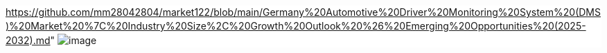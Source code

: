 <a href=https://github.com/mm28042804/market122/blob/main/Germany%20Automotive%20Driver%20Monitoring%20System%20(DMS)%20Market%20%7C%20Industry%20Size%2C%20Growth%20Outlook%20%26%20Emerging%20Opportunities%20(2025-2032).md>https://github.com/mm28042804/market122/blob/main/Germany%20Automotive%20Driver%20Monitoring%20System%20(DMS)%20Market%20%7C%20Industry%20Size%2C%20Growth%20Outlook%20%26%20Emerging%20Opportunities%20(2025-2032).md</a>"
![image](https://github.com/user-attachments/assets/a61fc064-3edf-4d41-ac60-f67fc70b7810)
